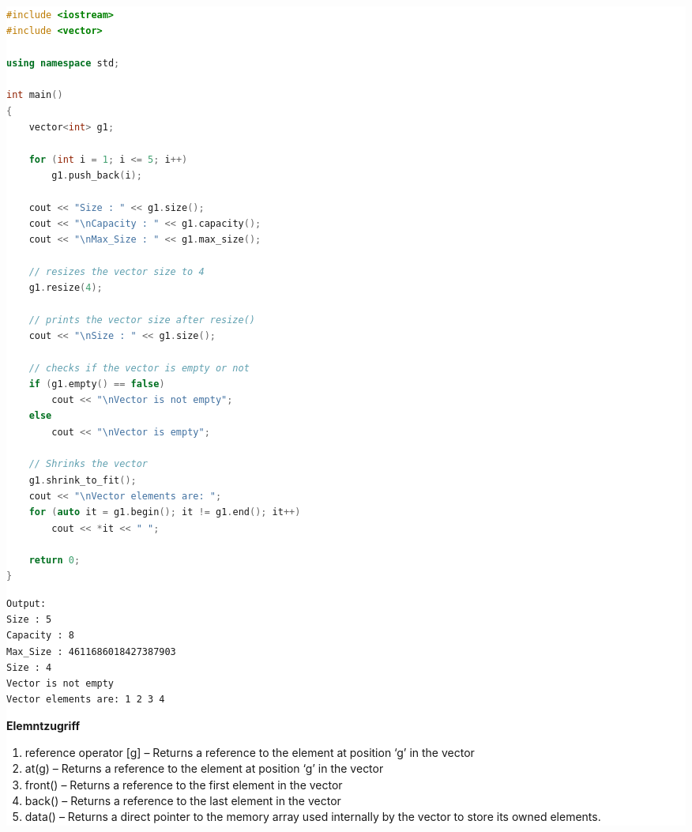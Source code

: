 ``` cpp
#include <iostream>
#include <vector>
  
using namespace std;
  
int main()
{
    vector<int> g1;
  
    for (int i = 1; i <= 5; i++)
        g1.push_back(i);
  
    cout << "Size : " << g1.size();
    cout << "\nCapacity : " << g1.capacity();
    cout << "\nMax_Size : " << g1.max_size();
  
    // resizes the vector size to 4
    g1.resize(4);
  
    // prints the vector size after resize()
    cout << "\nSize : " << g1.size();
  
    // checks if the vector is empty or not
    if (g1.empty() == false)
        cout << "\nVector is not empty";
    else
        cout << "\nVector is empty";
  
    // Shrinks the vector
    g1.shrink_to_fit();
    cout << "\nVector elements are: ";
    for (auto it = g1.begin(); it != g1.end(); it++)
        cout << *it << " ";
  
    return 0;
}
```
```
Output:
Size : 5
Capacity : 8
Max_Size : 4611686018427387903
Size : 4
Vector is not empty
Vector elements are: 1 2 3 4
```
**Elemntzugriff**
1. reference operator [g] – Returns a reference to the element at position ‘g’ in the vector
2. at(g) – Returns a reference to the element at position ‘g’ in the vector
3. front() – Returns a reference to the first element in the vector
4. back() – Returns a reference to the last element in the vector
5. data() – Returns a direct pointer to the memory array used internally by the vector to store its owned elements.
